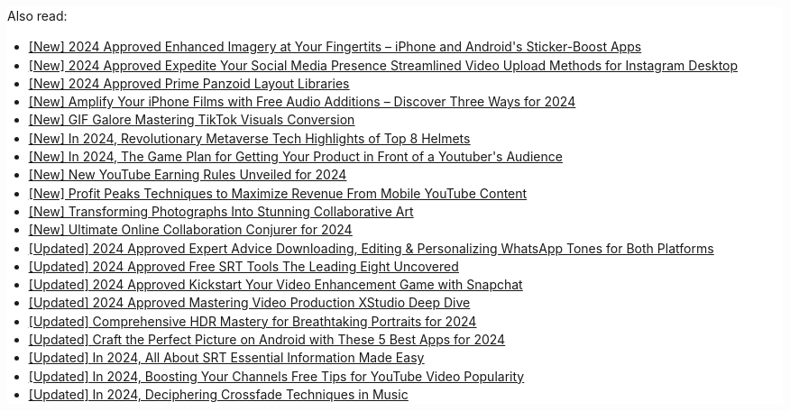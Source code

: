 

<ins class="adsbygoogle"
     style="display:block"
     data-ad-client="ca-pub-7571918770474297"
     data-ad-slot="8358498916"
     data-ad-format="auto"
     data-full-width-responsive="true"></ins>


<span class="atpl-alsoreadstyle">Also read:</span>
<div><ul>
<li><a href="https://fox-direct.techidaily.com/new-2024-approved-enhanced-imagery-at-your-fingertits-iphone-and-androids-sticker-boost-apps/"><u>[New] 2024 Approved  Enhanced Imagery at Your Fingertits – iPhone and Android's Sticker-Boost Apps</u></a></li>
<li><a href="https://instagram-video-files.techidaily.com/new-2024-approved-expedite-your-social-media-presence-streamlined-video-upload-methods-for-instagram-desktop/"><u>[New] 2024 Approved  Expedite Your Social Media Presence  Streamlined Video Upload Methods for Instagram Desktop</u></a></li>
<li><a href="https://fox-direct.techidaily.com/new-2024-approved-prime-panzoid-layout-libraries/"><u>[New] 2024 Approved  Prime Panzoid Layout Libraries</u></a></li>
<li><a href="https://fox-direct.techidaily.com/new-amplify-your-iphone-films-with-free-audio-additions-discover-three-ways-for-2024/"><u>[New] Amplify Your iPhone Films with Free Audio Additions – Discover Three Ways for 2024</u></a></li>
<li><a href="https://tiktok-videos.techidaily.com/new-gif-galore-mastering-tiktok-visuals-conversion/"><u>[New] GIF Galore  Mastering TikTok Visuals Conversion</u></a></li>
<li><a href="https://fox-direct.techidaily.com/new-in-2024-revolutionary-metaverse-tech-highlights-of-top-8-helmets/"><u>[New] In 2024, Revolutionary Metaverse Tech  Highlights of Top 8 Helmets</u></a></li>
<li><a href="https://fox-direct.techidaily.com/new-in-2024-the-game-plan-for-getting-your-product-in-front-of-a-youtubers-audience/"><u>[New] In 2024, The Game Plan for Getting Your Product in Front of a Youtuber's Audience</u></a></li>
<li><a href="https://youtube-zero.techidaily.com/ew-youtube-earning-rules-unveiled-for-2024/"><u>[New] New YouTube Earning Rules Unveiled for 2024</u></a></li>
<li><a href="https://youtube-docs.techidaily.com/rofit-peaks-techniques-to-maximize-revenue-from-mobile-youtube-content/"><u>[New] Profit Peaks  Techniques to Maximize Revenue From Mobile YouTube Content</u></a></li>
<li><a href="https://fox-blue.techidaily.com/new-transforming-photographs-into-stunning-collaborative-art/"><u>[New] Transforming Photographs Into Stunning Collaborative Art</u></a></li>
<li><a href="https://fox-direct.techidaily.com/new-ultimate-online-collaboration-conjurer-for-2024/"><u>[New] Ultimate Online Collaboration Conjurer for 2024</u></a></li>
<li><a href="https://fox-direct.techidaily.com/updated-2024-approved-expert-advice-downloading-editing-and-personalizing-whatsapp-tones-for-both-platforms/"><u>[Updated] 2024 Approved  Expert Advice  Downloading, Editing & Personalizing WhatsApp Tones for Both Platforms</u></a></li>
<li><a href="https://fox-helps.techidaily.com/updated-2024-approved-free-srt-tools-the-leading-eight-uncovered/"><u>[Updated] 2024 Approved  Free SRT Tools  The Leading Eight Uncovered</u></a></li>
<li><a href="https://vp-tips.techidaily.com/updated-2024-approved-kickstart-your-video-enhancement-game-with-snapchat/"><u>[Updated] 2024 Approved  Kickstart Your Video Enhancement Game with Snapchat</u></a></li>
<li><a href="https://fox-direct.techidaily.com/updated-2024-approved-mastering-video-production-xstudio-deep-dive/"><u>[Updated] 2024 Approved  Mastering Video Production  XStudio Deep Dive</u></a></li>
<li><a href="https://fox-direct.techidaily.com/updated-comprehensive-hdr-mastery-for-breathtaking-portraits-for-2024/"><u>[Updated] Comprehensive HDR Mastery for Breathtaking Portraits for 2024</u></a></li>
<li><a href="https://fox-direct.techidaily.com/updated-craft-the-perfect-picture-on-android-with-these-5-best-apps-for-2024/"><u>[Updated] Craft the Perfect Picture on Android with These 5 Best Apps for 2024</u></a></li>
<li><a href="https://fox-direct.techidaily.com/updated-in-2024-all-about-srt-essential-information-made-easy/"><u>[Updated] In 2024, All About SRT  Essential Information Made Easy</u></a></li>
<li><a href="https://facebook-video-share.techidaily.com/updated-in-2024-boosting-your-channels-free-tips-for-youtube-video-popularity/"><u>[Updated] In 2024, Boosting Your Channels  Free Tips for YouTube Video Popularity</u></a></li>
<li><a href="https://fox-direct.techidaily.com/updated-in-2024-deciphering-crossfade-techniques-in-music/"><u>[Updated] In 2024, Deciphering Crossfade Techniques in Music</u></a></li>